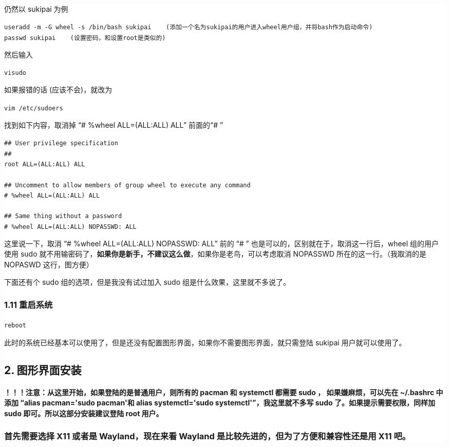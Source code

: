 仍然以 sukipai 为例

```
useradd -m -G wheel -s /bin/bash sukipai    (添加一个名为sukipai的用户进入wheel用户组，并将bash作为启动命令)
passwd sukipai    (设置密码，和设置root是类似的)

```

然后输入

```
visudo

```

如果报错的话 (应该不会)，就改为

```
vim /etc/sudoers

```

找到如下内容，取消掉 “# %wheel ALL=(ALL:ALL) ALL” 前面的“# ”

```
## User privilege specification
##
root ALL=(ALL:ALL) ALL

## Uncomment to allow members of group wheel to execute any command
# %wheel ALL=(ALL:ALL) ALL

## Same thing without a password
# %wheel ALL=(ALL:ALL) NOPASSWD: ALL

```

这里说一下，取消 “# %wheel ALL=(ALL:ALL) NOPASSWD: ALL” 前的 “# ” 也是可以的，区别就在于，取消这一行后，wheel 组的用户使用 sudo 就不用输密码了，**如果你是新手，不建议这么做**，如果你是老鸟，可以考虑取消 NOPASSWD 所在的这一行。（我取消的是 NOPASWD 这行，图方便）

下面还有个 sudo 组的选项，但是我没有试过加入 sudo 组是什么效果，这里就不多说了。

### 1.11 重启系统

```
reboot

```

此时的系统已经基本可以使用了，但是还没有配置图形界面，如果你不需要图形界面，就只需登陆 sukipai 用户就可以使用了。

## 2. 图形界面安装

**！！！注意：从这里开始，如果登陆的是普通用户，则所有的 pacman 和 systemctl 都需要 sudo ， 如果嫌麻烦，可以先在 ~/.bashrc 中添加 “alias pacman='sudo pacman'和 alias systemctl='sudo systemctl'”，我这里就不多写 sudo 了。如果提示需要权限，同样加 sudo 即可。所以这部分安装建议登陆 root 用户。**

### 首先需要选择 X11 或者是 Wayland，现在来看 Wayland 是比较先进的，但为了方便和兼容性还是用 X11 吧。

